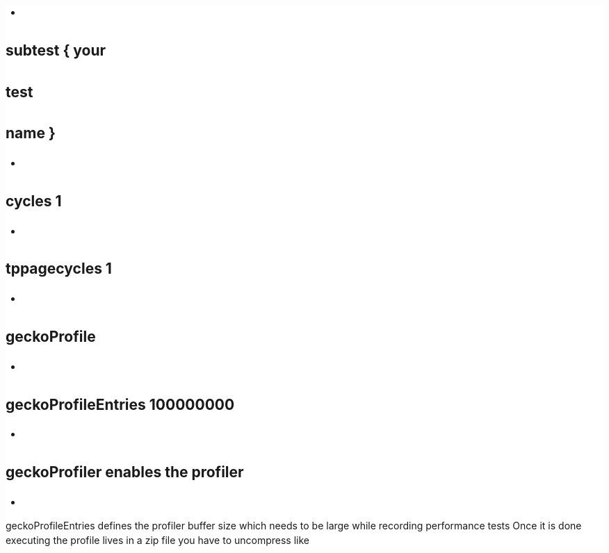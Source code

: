 -
subtest
{
your
-
test
-
name
}
-
-
cycles
1
-
-
tppagecycles
1
-
-
geckoProfile
-
-
geckoProfileEntries
100000000
-
-
geckoProfiler
enables
the
profiler
-
-
geckoProfileEntries
defines
the
profiler
buffer
size
which
needs
to
be
large
while
recording
performance
tests
Once
it
is
done
executing
the
profile
lives
in
a
zip
file
you
have
to
uncompress
like